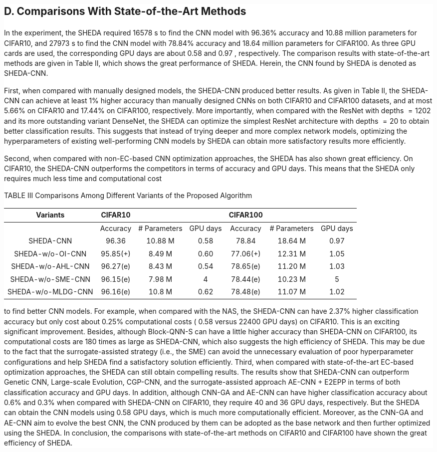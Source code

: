 ## D. Comparisons With State-of-the-Art Methods

In the experiment, the SHEDA required 16578 s to find the CNN model with $96.36 \%$ accuracy and 10.88 million parameters for CIFAR10, and 27973 s to find the CNN model with $78.84 \%$ accuracy and 18.64 million parameters for CIFAR100. As three GPU cards are used, the corresponding GPU days are about 0.58 and 0.97 , respectively. The comparison results with state-of-the-art methods are given in Table II, which shows the great performance of SHEDA. Herein, the CNN found by SHEDA is denoted as SHEDA-CNN.

First, when compared with manually designed models, the SHEDA-CNN produced better results. As given in Table II, the SHEDA-CNN can achieve at least $1 \%$ higher accuracy than manually designed CNNs on both CIFAR10 and CIFAR100 datasets, and at most $5.66 \%$ on CIFAR10 and $17.44 \%$ on CIFAR100, respectively. More importantly, when compared with the ResNet with depths $=1202$ and its more outstanding variant DenseNet, the SHEDA can optimize the simplest ResNet architecture with depths $=20$ to obtain better classification results. This suggests that instead of trying deeper and more complex network models, optimizing the hyperparameters of existing well-performing CNN models by SHEDA can obtain more satisfactory results more efficiently.

Second, when compared with non-EC-based CNN optimization approaches, the SHEDA has also shown great efficiency. On CIFAR10, the SHEDA-CNN outperforms the competitors in terms of accuracy and GPU days. This means that the SHEDA only requires much less time and computational cost

TABLE III
Comparisons Among Different Variants of the Proposed Algorithm

| Variants | CIFAR10 |  |  | CIFAR100 |  |  |
| :--: | :--: | :--: | :--: | :--: | :--: | :--: |
|  | Accuracy | \# Parameters | GPU days | Accuracy | \# Parameters | GPU days |
| SHEDA-CNN | 96.36 | 10.88 M | 0.58 | 78.84 | 18.64 M | 0.97 |
| SHEDA-w/o-OI-CNN | $95.85(+)$ | 8.49 M | 0.60 | $77.06(+)$ | 12.31 M | 1.05 |
| SHEDA-w/o-AHL-CNN | $96.27(\mathrm{e})$ | 8.43 M | 0.54 | $78.65(\mathrm{e})$ | 11.20 M | 1.03 |
| SHEDA-w/o-SME-CNN | $96.15(\mathrm{e})$ | 7.98 M | 4 | $78.44(\mathrm{e})$ | 10.23 M | 5 |
| SHEDA-w/o-MLDG-CNN | $96.16(\mathrm{e})$ | 10.8 M | 0.62 | $78.48(\mathrm{e})$ | 11.07 M | 1.02 |

to find better CNN models. For example, when compared with the NAS, the SHEDA-CNN can have $2.37 \%$ higher classification accuracy but only cost about $0.25 \%$ computational costs ( 0.58 versus 22400 GPU days) on CIFAR10. This is an exciting significant improvement. Besides, although Block-QNN-S can have a little higher accuracy than SHEDA-CNN on CIFAR100, its computational costs are 180 times as large as SHEDA-CNN, which also suggests the high efficiency of SHEDA. This may be due to the fact that the surrogate-assisted strategy (i.e., the SME) can avoid the unnecessary evaluation of poor hyperparameter configurations and help SHEDA find a satisfactory solution efficiently.
Third, when compared with state-of-the-art EC-based optimization approaches, the SHEDA can still obtain compelling results. The results show that SHEDA-CNN can outperform Genetic CNN, Large-scale Evolution, CGP-CNN, and the surrogate-assisted approach AE-CNN + E2EPP in terms of both classification accuracy and GPU days. In addition, although CNN-GA and AE-CNN can have higher classification accuracy about $0.6 \%$ and $0.3 \%$ when compared with SHEDA-CNN on CIFAR10, they require 40 and 36 GPU days, respectively. But the SHEDA can obtain the CNN models using 0.58 GPU days, which is much more computationally efficient. Moreover, as the CNN-GA and AE-CNN aim to evolve the best CNN, the CNN produced by them can be adopted as the base network and then further optimized using the SHEDA.
In conclusion, the comparisons with state-of-the-art methods on CIFAR10 and CIFAR100 have shown the great efficiency of SHEDA.
